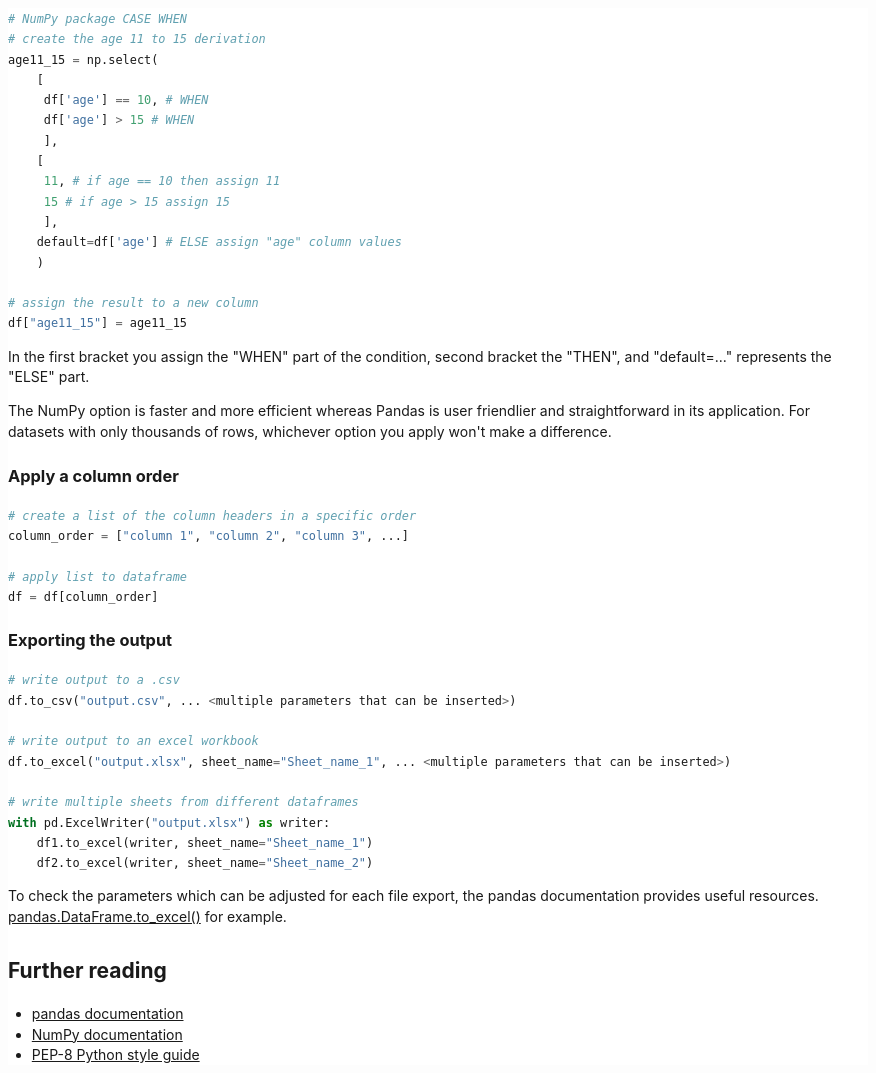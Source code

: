 ```py
# NumPy package CASE WHEN
# create the age 11 to 15 derivation
age11_15 = np.select(
    [
     df['age'] == 10, # WHEN
     df['age'] > 15 # WHEN
     ],
    [
     11, # if age == 10 then assign 11
     15 # if age > 15 assign 15
     ],
    default=df['age'] # ELSE assign "age" column values
    )

# assign the result to a new column
df["age11_15"] = age11_15
```

In the first bracket you assign the "WHEN" part of the condition, second bracket the "THEN", and "default=..." represents the "ELSE" part.

The NumPy option is faster and more efficient whereas Pandas is user friendlier and straightforward in its application. For datasets with only thousands of rows, whichever option you apply won't make a difference.

### Apply a column order

```py
# create a list of the column headers in a specific order
column_order = ["column 1", "column 2", "column 3", ...]

# apply list to dataframe
df = df[column_order]
```

### Exporting the output

```py
# write output to a .csv
df.to_csv("output.csv", ... <multiple parameters that can be inserted>)

# write output to an excel workbook
df.to_excel("output.xlsx", sheet_name="Sheet_name_1", ... <multiple parameters that can be inserted>)

# write multiple sheets from different dataframes
with pd.ExcelWriter("output.xlsx") as writer:
    df1.to_excel(writer, sheet_name="Sheet_name_1")
    df2.to_excel(writer, sheet_name="Sheet_name_2")
```

To check the parameters which can be adjusted for each file export, the pandas documentation provides useful resources. [pandas.DataFrame.to_excel()](https://pandas.pydata.org/docs/reference/api/pandas.DataFrame.to_excel.html) for example.

## Further reading

- [pandas documentation](https://pandas.pydata.org/docs/index.html)
- [NumPy documentation](https://numpy.org/doc/)
- [PEP-8 Python style guide](https://www.python.org/dev/peps/pep-0008/)
